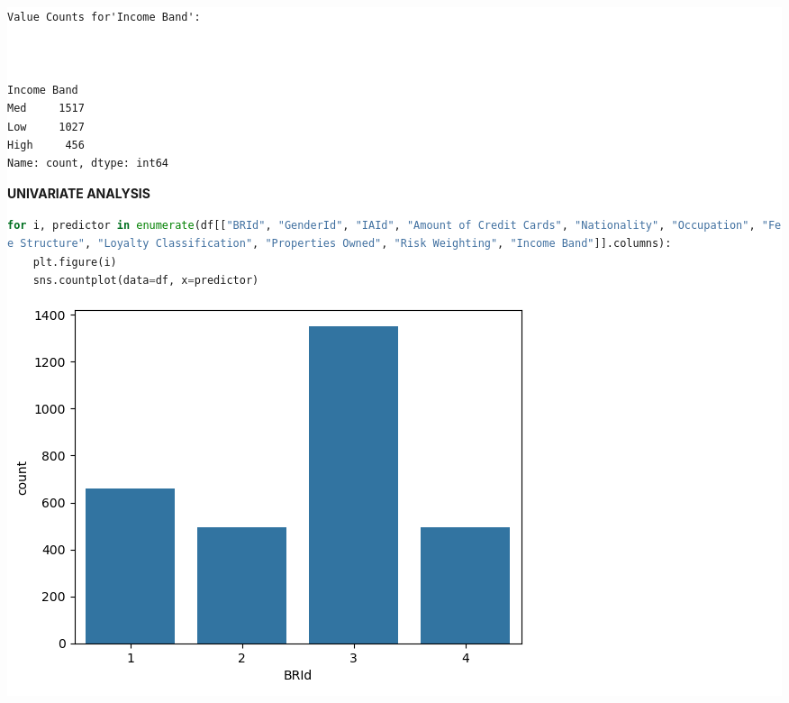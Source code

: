 
    Value Counts for'Income Band':
    


    Income Band
    Med     1517
    Low     1027
    High     456
    Name: count, dtype: int64


**UNIVARIATE ANALYSIS**


```python
for i, predictor in enumerate(df[["BRId", "GenderId", "IAId", "Amount of Credit Cards", "Nationality", "Occupation", "Fee Structure", "Loyalty Classification", "Properties Owned", "Risk Weighting", "Income Band"]].columns):
    plt.figure(i)
    sns.countplot(data=df, x=predictor)
```


    
![png](output_17_0.png)
    



    